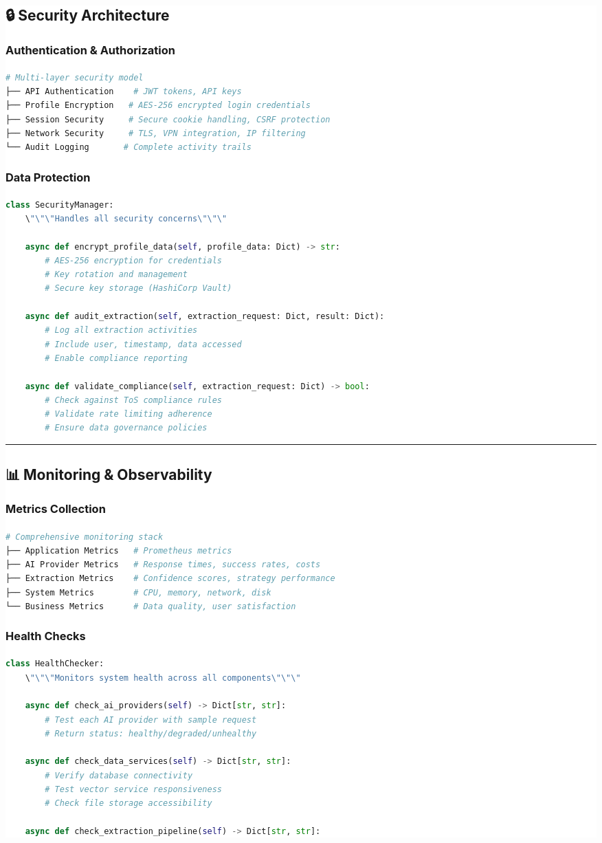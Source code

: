 
## 🔒 Security Architecture

### **Authentication & Authorization**
```python
# Multi-layer security model
├── API Authentication    # JWT tokens, API keys
├── Profile Encryption   # AES-256 encrypted login credentials
├── Session Security     # Secure cookie handling, CSRF protection
├── Network Security     # TLS, VPN integration, IP filtering
└── Audit Logging       # Complete activity trails
```

### **Data Protection**
```python
class SecurityManager:
    \"\"\"Handles all security concerns\"\"\"
    
    async def encrypt_profile_data(self, profile_data: Dict) -> str:
        # AES-256 encryption for credentials
        # Key rotation and management
        # Secure key storage (HashiCorp Vault)
        
    async def audit_extraction(self, extraction_request: Dict, result: Dict):
        # Log all extraction activities
        # Include user, timestamp, data accessed
        # Enable compliance reporting
        
    async def validate_compliance(self, extraction_request: Dict) -> bool:
        # Check against ToS compliance rules
        # Validate rate limiting adherence
        # Ensure data governance policies
```

---

## 📊 Monitoring & Observability

### **Metrics Collection**
```python
# Comprehensive monitoring stack
├── Application Metrics   # Prometheus metrics
├── AI Provider Metrics   # Response times, success rates, costs
├── Extraction Metrics    # Confidence scores, strategy performance
├── System Metrics        # CPU, memory, network, disk
└── Business Metrics      # Data quality, user satisfaction
```

### **Health Checks**
```python
class HealthChecker:
    \"\"\"Monitors system health across all components\"\"\"
    
    async def check_ai_providers(self) -> Dict[str, str]:
        # Test each AI provider with sample request
        # Return status: healthy/degraded/unhealthy
        
    async def check_data_services(self) -> Dict[str, str]:
        # Verify database connectivity
        # Test vector service responsiveness
        # Check file storage accessibility
        
    async def check_extraction_pipeline(self) -> Dict[str, str]:
```